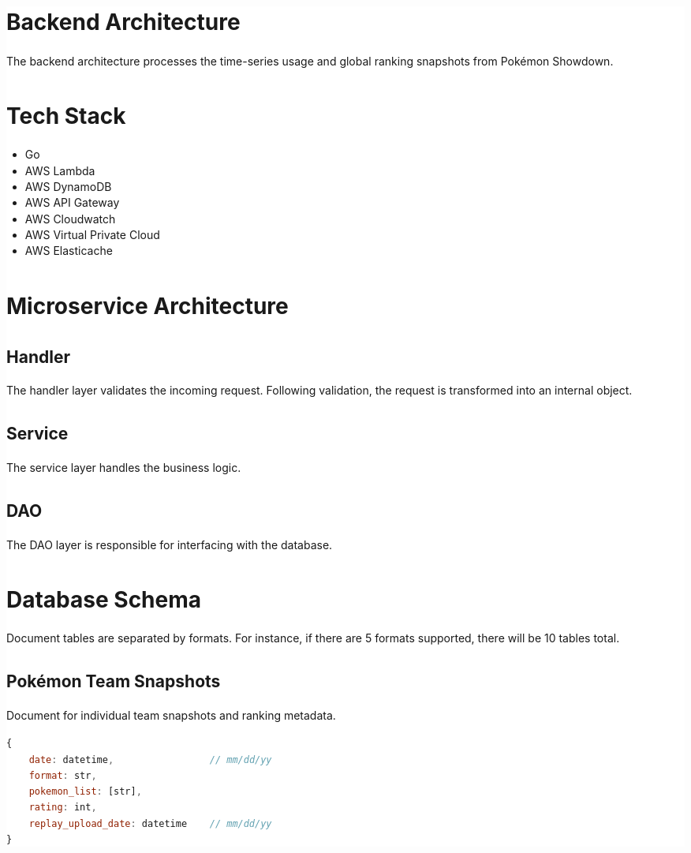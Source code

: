 # Backend Architecture

The backend architecture processes the time-series usage and global ranking snapshots from Pokémon Showdown.

# Tech Stack

-   Go
-   AWS Lambda
-   AWS DynamoDB
-   AWS API Gateway
-   AWS Cloudwatch
-   AWS Virtual Private Cloud
-   AWS Elasticache

# Microservice Architecture

## Handler

The handler layer validates the incoming request. Following validation, the request is transformed into an internal object.

## Service

The service layer handles the business logic.

## DAO

The DAO layer is responsible for interfacing with the database.

# Database Schema

Document tables are separated by formats. For instance, if there are 5 formats supported, there will be 10 tables total.

## Pokémon Team Snapshots

Document for individual team snapshots and ranking metadata.

```javascript
{
    date: datetime,                 // mm/dd/yy
    format: str,
    pokemon_list: [str],
    rating: int,
    replay_upload_date: datetime    // mm/dd/yy
}
```

